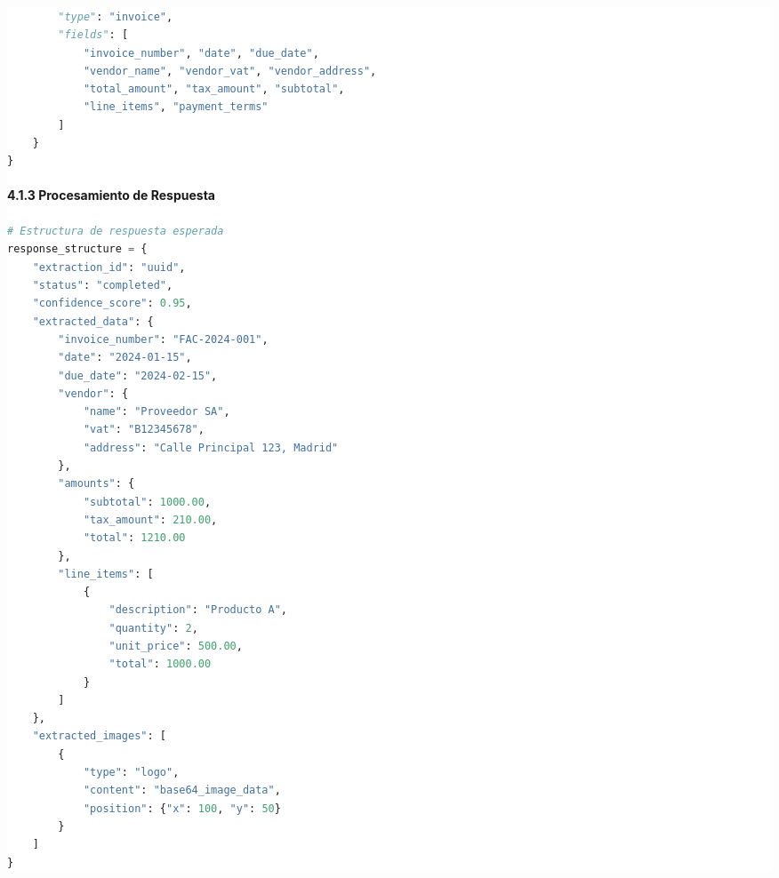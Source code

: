 ```python
        "type": "invoice",
        "fields": [
            "invoice_number", "date", "due_date",
            "vendor_name", "vendor_vat", "vendor_address",
            "total_amount", "tax_amount", "subtotal",
            "line_items", "payment_terms"
        ]
    }
}
```

#### 4.1.3 Procesamiento de Respuesta

```python
# Estructura de respuesta esperada
response_structure = {
    "extraction_id": "uuid",
    "status": "completed",
    "confidence_score": 0.95,
    "extracted_data": {
        "invoice_number": "FAC-2024-001",
        "date": "2024-01-15",
        "due_date": "2024-02-15",
        "vendor": {
            "name": "Proveedor SA",
            "vat": "B12345678",
            "address": "Calle Principal 123, Madrid"
        },
        "amounts": {
            "subtotal": 1000.00,
            "tax_amount": 210.00,
            "total": 1210.00
        },
        "line_items": [
            {
                "description": "Producto A",
                "quantity": 2,
                "unit_price": 500.00,
                "total": 1000.00
            }
        ]
    },
    "extracted_images": [
        {
            "type": "logo",
            "content": "base64_image_data",
            "position": {"x": 100, "y": 50}
        }
    ]
}
```
